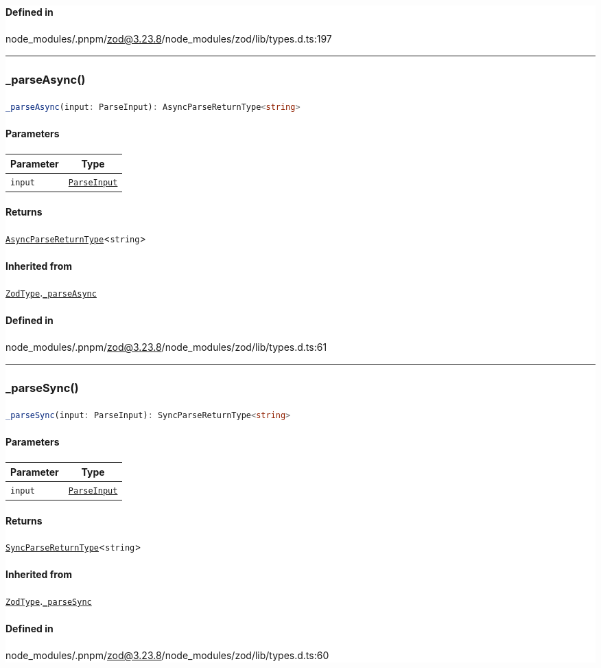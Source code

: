 #### Defined in

node\_modules/.pnpm/zod@3.23.8/node\_modules/zod/lib/types.d.ts:197

***

### \_parseAsync()

```ts
_parseAsync(input: ParseInput): AsyncParseReturnType<string>
```

#### Parameters

| Parameter | Type |
| ------ | ------ |
| `input` | [`ParseInput`](../type-aliases/ParseInput.md) |

#### Returns

[`AsyncParseReturnType`](../type-aliases/AsyncParseReturnType.md)\<`string`\>

#### Inherited from

[`ZodType`](ZodType.md).[`_parseAsync`](ZodType.md#_parseasync)

#### Defined in

node\_modules/.pnpm/zod@3.23.8/node\_modules/zod/lib/types.d.ts:61

***

### \_parseSync()

```ts
_parseSync(input: ParseInput): SyncParseReturnType<string>
```

#### Parameters

| Parameter | Type |
| ------ | ------ |
| `input` | [`ParseInput`](../type-aliases/ParseInput.md) |

#### Returns

[`SyncParseReturnType`](../type-aliases/SyncParseReturnType.md)\<`string`\>

#### Inherited from

[`ZodType`](ZodType.md).[`_parseSync`](ZodType.md#_parsesync)

#### Defined in

node\_modules/.pnpm/zod@3.23.8/node\_modules/zod/lib/types.d.ts:60
